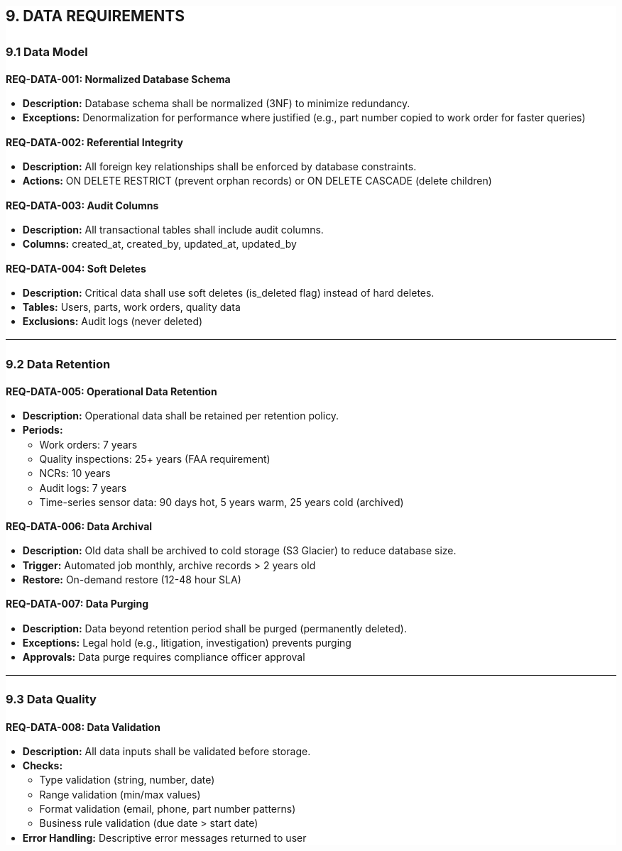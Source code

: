 
## 9. DATA REQUIREMENTS

### 9.1 Data Model

**REQ-DATA-001: Normalized Database Schema**
- **Description:** Database schema shall be normalized (3NF) to minimize redundancy.
- **Exceptions:** Denormalization for performance where justified (e.g., part number copied to work order for faster queries)

**REQ-DATA-002: Referential Integrity**
- **Description:** All foreign key relationships shall be enforced by database constraints.
- **Actions:** ON DELETE RESTRICT (prevent orphan records) or ON DELETE CASCADE (delete children)

**REQ-DATA-003: Audit Columns**
- **Description:** All transactional tables shall include audit columns.
- **Columns:** created_at, created_by, updated_at, updated_by

**REQ-DATA-004: Soft Deletes**
- **Description:** Critical data shall use soft deletes (is_deleted flag) instead of hard deletes.
- **Tables:** Users, parts, work orders, quality data
- **Exclusions:** Audit logs (never deleted)

---

### 9.2 Data Retention

**REQ-DATA-005: Operational Data Retention**
- **Description:** Operational data shall be retained per retention policy.
- **Periods:**
  - Work orders: 7 years
  - Quality inspections: 25+ years (FAA requirement)
  - NCRs: 10 years
  - Audit logs: 7 years
  - Time-series sensor data: 90 days hot, 5 years warm, 25 years cold (archived)

**REQ-DATA-006: Data Archival**
- **Description:** Old data shall be archived to cold storage (S3 Glacier) to reduce database size.
- **Trigger:** Automated job monthly, archive records > 2 years old
- **Restore:** On-demand restore (12-48 hour SLA)

**REQ-DATA-007: Data Purging**
- **Description:** Data beyond retention period shall be purged (permanently deleted).
- **Exceptions:** Legal hold (e.g., litigation, investigation) prevents purging
- **Approvals:** Data purge requires compliance officer approval

---

### 9.3 Data Quality

**REQ-DATA-008: Data Validation**
- **Description:** All data inputs shall be validated before storage.
- **Checks:**
  - Type validation (string, number, date)
  - Range validation (min/max values)
  - Format validation (email, phone, part number patterns)
  - Business rule validation (due date > start date)
- **Error Handling:** Descriptive error messages returned to user
